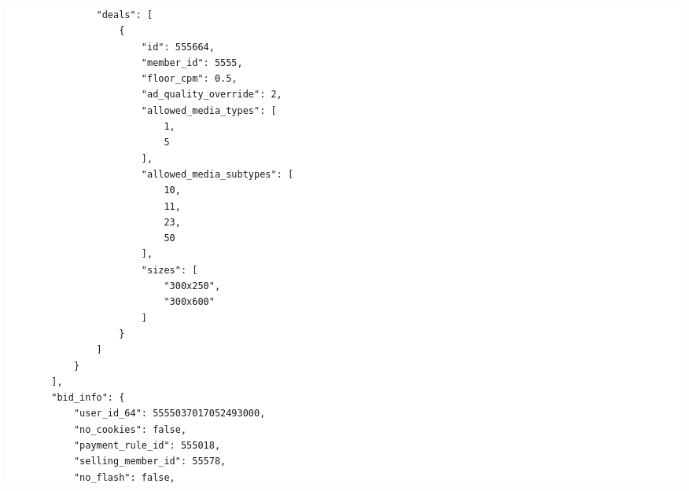 ``` pre
                "deals": [
                    {
                        "id": 555664,
                        "member_id": 5555,
                        "floor_cpm": 0.5,
                        "ad_quality_override": 2,
                        "allowed_media_types": [
                            1,
                            5
                        ],
                        "allowed_media_subtypes": [
                            10,
                            11,
                            23,
                            50
                        ],
                        "sizes": [
                            "300x250",
                            "300x600"
                        ]
                    }
                ]
            }
        ],
        "bid_info": {
            "user_id_64": 5555037017052493000,
            "no_cookies": false,
            "payment_rule_id": 555018,
            "selling_member_id": 55578,
            "no_flash": false,
